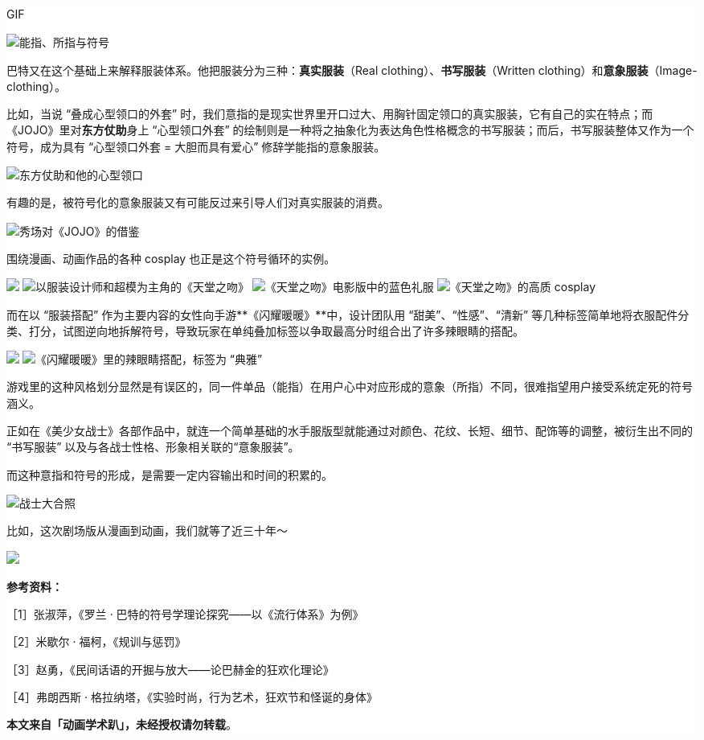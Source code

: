 GIF

![](http://i0.hdslb.com/bfs/article/6f6977aaeba6c894ae0060d9e08c0dda264882da.gif)能指、所指与符号

巴特又在这个基础上来解释服装体系。他把服装分为三种：**真实服装**（Real clothing）、**书写服装**（Written clothing）和**意象服装**（Image-clothing）。

比如，当说 “叠成心型领口的外套” 时，我们意指的是现实世界里开口过大、用胸针固定领口的真实服装，它有自己的实在特点；而《JOJO》里对**东方仗助**身上 “心型领口外套” 的绘制则是一种将之抽象化为表达角色性格概念的书写服装；而后，书写服装整体又作为一个符号，成为具有 “心型领口外套 = 大胆而具有爱心” 修辞学能指的意象服装。 

![](http://i0.hdslb.com/bfs/article/e61a01207c75e50a605f3cdc766315d54bb2a23c.jpg@1256w_1108h_progressive.webp)东方仗助和他的心型领口

有趣的是，被符号化的意象服装又有可能反过来引导人们对真实服装的消费。 

![](http://i0.hdslb.com/bfs/article/810218f4bc0210c4000290a26145f0dab1f3e8a5.jpg@636w_956h_progressive.webp)秀场对《JOJO》的借鉴

围绕漫画、动画作品的各种 cosplay 也正是这个符号循环的实例。 

![](http://i0.hdslb.com/bfs/article/fd273ee8b0f70856518784c5a0a2643301d62277.jpg@698w_1000h_progressive.webp) ![](http://i0.hdslb.com/bfs/article/be0a077cfd6c70185ec98ac2013b440aab02fbe2.jpg@1256w_2020h_progressive.webp)以服装设计师和超模为主角的《天堂之吻》 ![](http://i0.hdslb.com/bfs/article/69b3acfd5e640c3be0086e3f550c49ce9914994e.jpg@1256w_708h_progressive.webp)《天堂之吻》电影版中的蓝色礼服 ![](http://i0.hdslb.com/bfs/article/ce7a1816211b232db53ab4a45165b8640eec538a.jpg@1256w_838h_progressive.webp)《天堂之吻》的高质 cosplay

而在以 “服装搭配” 作为主要内容的女性向手游**《闪耀暖暖》**中，设计团队用 “甜美”、“性感”、“清新” 等几种标签简单地将衣服配件分类、打分，试图逆向地拆解符号，导致玩家在单纯叠加标签以争取最高分时组合出了许多辣眼睛的搭配。

![](http://i0.hdslb.com/bfs/article/19bdb9e095433b4024bca6c808e5db6b0ccb757d.jpg@1256w_2722h_progressive.webp) ![](http://i0.hdslb.com/bfs/article/9a38c1b52128775850b94a557e7c6ea1f6e18225.jpg@1256w_2722h_progressive.webp)《闪耀暖暖》里的辣眼睛搭配，标签为 “典雅”

游戏里的这种风格划分显然是有误区的，同一件单品（能指）在用户心中对应形成的意象（所指）不同，很难指望用户接受系统定死的符号涵义。

正如在《美少女战士》各部作品中，就连一个简单基础的水手服版型就能通过对颜色、花纹、长短、细节、配饰等的调整，被衍生出不同的 “书写服装” 以及与各战士性格、形象相关联的“意象服装”。

而这种意指和符号的形成，是需要一定内容输出和时间的积累的。 

![](http://i0.hdslb.com/bfs/article/c911285ae6de2545dee457073291b940d27847f5.jpg@1124w_1600h_progressive.webp)战士大合照

比如，这次剧场版从漫画到动画，我们就等了近三十年～ 

![](http://i0.hdslb.com/bfs/article/0bc3fc77e71adc7b5f7c126b82871521ac515f7a.jpg@1256w_1778h_progressive.webp)

**参考资料：**  

［1］张淑萍，《罗兰 · 巴特的符号学理论探究——以《流行体系》为例》

［2］米歇尔 · 福柯，《规训与惩罚》

［3］赵勇，《民间话语的开掘与放大——论巴赫金的狂欢化理论》

［4］弗朗西斯 · 格拉纳塔，《实验时尚，行为艺术，狂欢节和怪诞的身体》

**本文来自「动画学术趴」，未经授权请勿转载**。